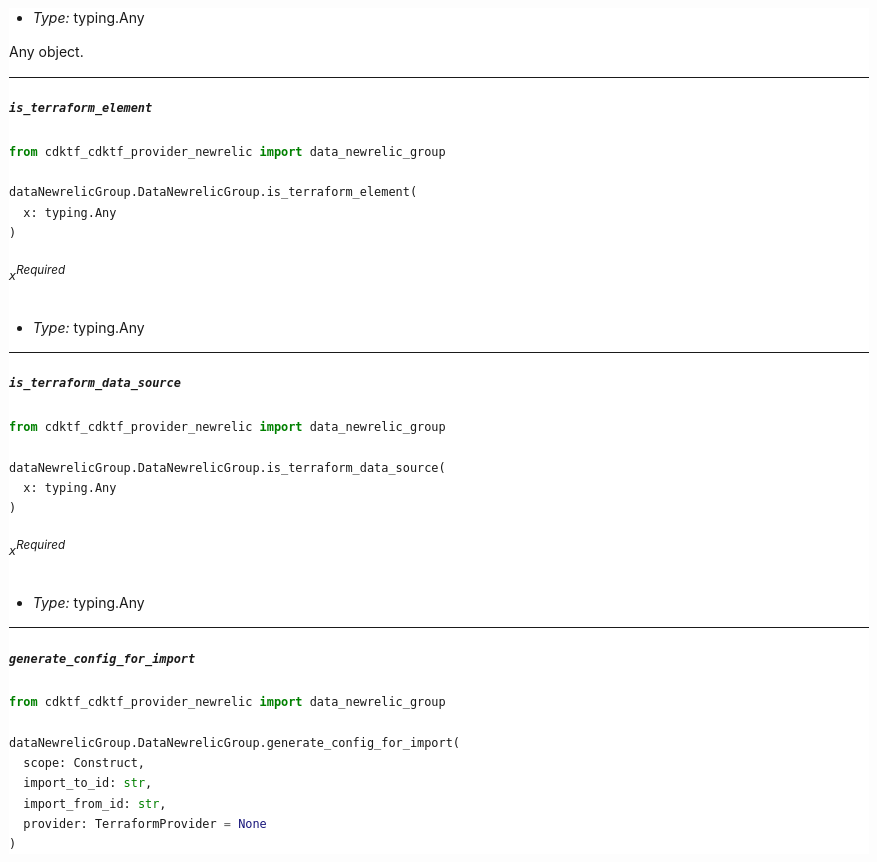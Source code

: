 - *Type:* typing.Any

Any object.

---

##### `is_terraform_element` <a name="is_terraform_element" id="@cdktf/provider-newrelic.dataNewrelicGroup.DataNewrelicGroup.isTerraformElement"></a>

```python
from cdktf_cdktf_provider_newrelic import data_newrelic_group

dataNewrelicGroup.DataNewrelicGroup.is_terraform_element(
  x: typing.Any
)
```

###### `x`<sup>Required</sup> <a name="x" id="@cdktf/provider-newrelic.dataNewrelicGroup.DataNewrelicGroup.isTerraformElement.parameter.x"></a>

- *Type:* typing.Any

---

##### `is_terraform_data_source` <a name="is_terraform_data_source" id="@cdktf/provider-newrelic.dataNewrelicGroup.DataNewrelicGroup.isTerraformDataSource"></a>

```python
from cdktf_cdktf_provider_newrelic import data_newrelic_group

dataNewrelicGroup.DataNewrelicGroup.is_terraform_data_source(
  x: typing.Any
)
```

###### `x`<sup>Required</sup> <a name="x" id="@cdktf/provider-newrelic.dataNewrelicGroup.DataNewrelicGroup.isTerraformDataSource.parameter.x"></a>

- *Type:* typing.Any

---

##### `generate_config_for_import` <a name="generate_config_for_import" id="@cdktf/provider-newrelic.dataNewrelicGroup.DataNewrelicGroup.generateConfigForImport"></a>

```python
from cdktf_cdktf_provider_newrelic import data_newrelic_group

dataNewrelicGroup.DataNewrelicGroup.generate_config_for_import(
  scope: Construct,
  import_to_id: str,
  import_from_id: str,
  provider: TerraformProvider = None
)
```
